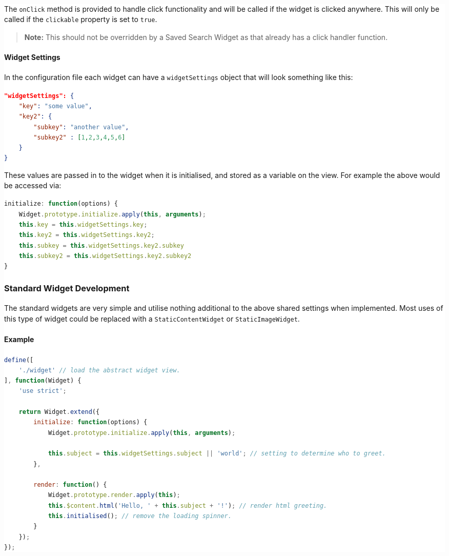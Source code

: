 The `onClick` method is provided to handle click functionality and will be called if the widget is clicked anywhere. This will only be called if the `clickable` property is set to `true`.
> **Note:** This should not be overridden by a Saved Search Widget as that already has a click handler function.

#### Widget Settings

In the configuration file each widget can have a `widgetSettings` object that will look something like this: 

```json
"widgetSettings": {
    "key": "some value",
    "key2": {
        "subkey": "another value",
        "subkey2" : [1,2,3,4,5,6]
    }
}
```
These values are passed in to the widget when it is initialised, and stored as a variable on the view. For example the above would be accessed via:

```javascript
initialize: function(options) {
    Widget.prototype.initialize.apply(this, arguments);
    this.key = this.widgetSettings.key;
    this.key2 = this.widgetSettings.key2;
    this.subkey = this.widgetSettings.key2.subkey
    this.subkey2 = this.widgetSettings.key2.subkey2
}
```

### Standard Widget Development

The standard widgets are very simple and utilise nothing additional to the above shared settings when implemented. Most uses of this type of widget could be replaced with a `StaticContentWidget` or `StaticImageWidget`.

#### Example

```javascript
define([
    './widget' // load the abstract widget view.
], function(Widget) {
    'use strict';

    return Widget.extend({
        initialize: function(options) {
            Widget.prototype.initialize.apply(this, arguments);

            this.subject = this.widgetSettings.subject || 'world'; // setting to determine who to greet.
        },

        render: function() {
            Widget.prototype.render.apply(this);
            this.$content.html('Hello, ' + this.subject + '!'); // render html greeting.
            this.initialised(); // remove the loading spinner.
        }
    });
});
```


[requirejs]: http://requirejs.org/
[backbone]: http://backbonejs.org/
[topic-map]: ./topic-map.png
[time-and-date]: ./time-and-date.png
[results-list]: ./results-list.png